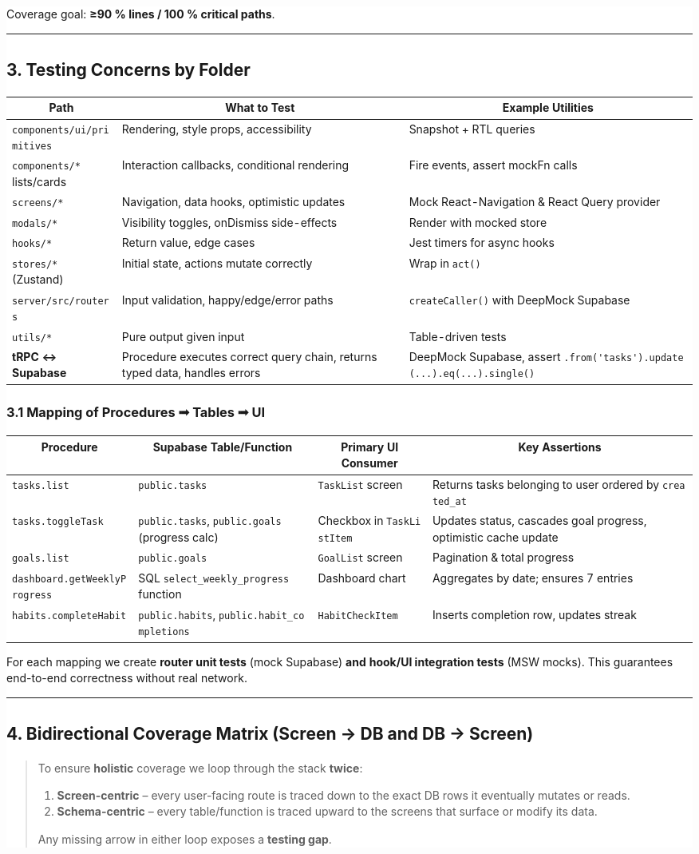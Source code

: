 Coverage goal: **≥90 % lines / 100 % critical paths**.

---

## 3. Testing Concerns by Folder

| Path | What to Test | Example Utilities |
|------|--------------|-------------------|
| `components/ui/primitives` | Rendering, style props, accessibility | Snapshot + RTL queries |
| `components/*` lists/cards | Interaction callbacks, conditional rendering | Fire events, assert mockFn calls |
| `screens/*` | Navigation, data hooks, optimistic updates | Mock React-Navigation & React Query provider |
| `modals/*` | Visibility toggles, onDismiss side-effects | Render with mocked store |
| `hooks/*` | Return value, edge cases | Jest timers for async hooks |
| `stores/*` (Zustand) | Initial state, actions mutate correctly | Wrap in `act()` |
| `server/src/routers` | Input validation, happy/edge/error paths | `createCaller()` with DeepMock Supabase |
| `utils/*` | Pure output given input | Table-driven tests |
| **tRPC ↔ Supabase** | Procedure executes correct query chain, returns typed data, handles errors | DeepMock Supabase, assert `.from('tasks').update(...).eq(...).single()` |

### 3.1 Mapping of Procedures ➟ Tables ➟ UI

| Procedure | Supabase Table/Function | Primary UI Consumer | Key Assertions |
|-----------|-------------------------|---------------------|----------------|
| `tasks.list` | `public.tasks` | `TaskList` screen | Returns tasks belonging to user ordered by `created_at` |
| `tasks.toggleTask` | `public.tasks`, `public.goals` (progress calc) | Checkbox in `TaskListItem` | Updates status, cascades goal progress, optimistic cache update |
| `goals.list` | `public.goals` | `GoalList` screen | Pagination & total progress |
| `dashboard.getWeeklyProgress` | SQL `select_weekly_progress` function | Dashboard chart | Aggregates by date; ensures 7 entries |
| `habits.completeHabit` | `public.habits`, `public.habit_completions` | `HabitCheckItem` | Inserts completion row, updates streak |

For each mapping we create **router unit tests** (mock Supabase) **and** **hook/UI integration tests** (MSW mocks). This guarantees end-to-end correctness without real network.

---

## 4. Bidirectional Coverage Matrix (Screen → DB and DB → Screen)

> To ensure **holistic** coverage we loop through the stack **twice**:
>
> 1. **Screen-centric** – every user-facing route is traced down to the exact DB rows it eventually mutates or reads.
> 2. **Schema-centric** – every table/function is traced upward to the screens that surface or modify its data.
>
>  Any missing arrow in either loop exposes a **testing gap**.
